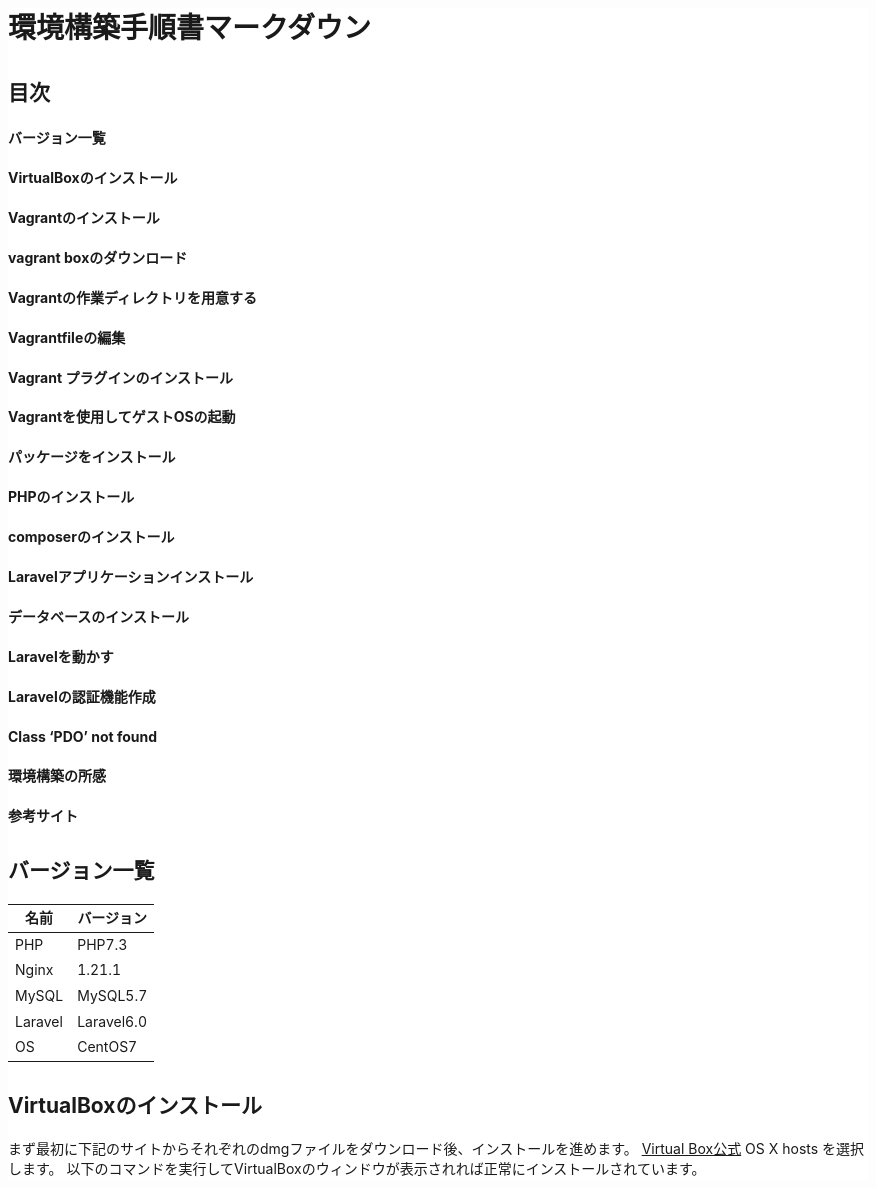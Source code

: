 # 環境構築手順書マークダウン

## 目次
#### バージョン一覧
#### VirtualBoxのインストール
#### Vagrantのインストール
#### vagrant boxのダウンロード
#### Vagrantの作業ディレクトリを用意する
#### Vagrantfileの編集
#### Vagrant プラグインのインストール
#### Vagrantを使用してゲストOSの起動
#### パッケージをインストール
#### PHPのインストール
#### composerのインストール
#### Laravelアプリケーションインストール
#### データベースのインストール
#### Laravelを動かす
#### Laravelの認証機能作成
#### Class ‘PDO’ not found
#### 環境構築の所感
#### 参考サイト


## バージョン一覧
| 名前 | バージョン | 
| -------- | -------- | 
| PHP     | PHP7.3     | 
| Nginx | 1.21.1 |
| MySQL     | MySQL5.7     |
| Laravel | Laravel6.0 |
| OS     | CentOS7     |

## VirtualBoxのインストール
まず最初に下記のサイトからそれぞれのdmgファイルをダウンロード後、インストールを進めます。
[Virtual Box公式](https://www.virtualbox.org/wiki/Download_Old_Builds_6_0)
OS X hosts を選択します。
以下のコマンドを実行してVirtualBoxのウィンドウが表示されれば正常にインストールされています。
